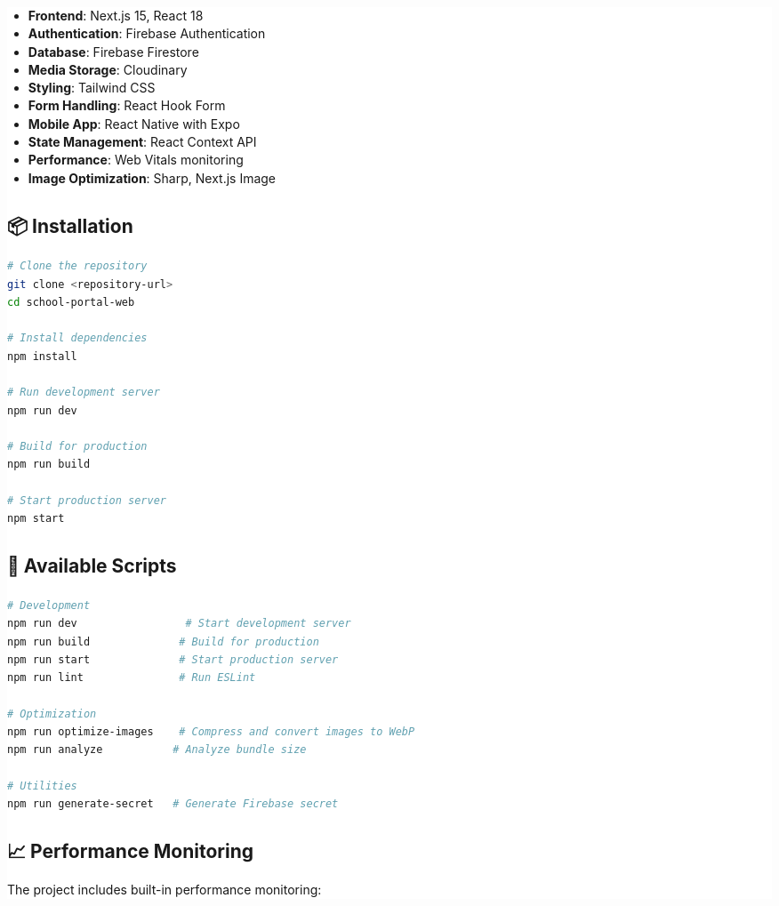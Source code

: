 - **Frontend**: Next.js 15, React 18
- **Authentication**: Firebase Authentication
- **Database**: Firebase Firestore
- **Media Storage**: Cloudinary
- **Styling**: Tailwind CSS
- **Form Handling**: React Hook Form
- **Mobile App**: React Native with Expo
- **State Management**: React Context API
- **Performance**: Web Vitals monitoring
- **Image Optimization**: Sharp, Next.js Image

## 📦 Installation

```bash
# Clone the repository
git clone <repository-url>
cd school-portal-web

# Install dependencies
npm install

# Run development server
npm run dev

# Build for production
npm run build

# Start production server
npm start
```

## 🔧 Available Scripts

```bash
# Development
npm run dev                 # Start development server
npm run build              # Build for production
npm run start              # Start production server
npm run lint               # Run ESLint

# Optimization
npm run optimize-images    # Compress and convert images to WebP
npm run analyze           # Analyze bundle size

# Utilities
npm run generate-secret   # Generate Firebase secret
```

## 📈 Performance Monitoring

The project includes built-in performance monitoring:
